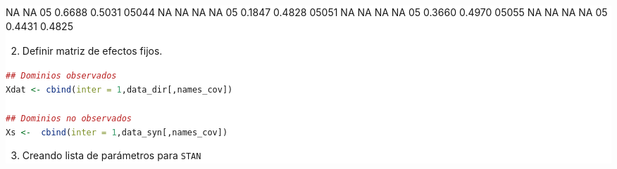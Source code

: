    <td style="text-align:right;"> NA </td>
   <td style="text-align:right;"> NA </td>
   <td style="text-align:left;"> 05 </td>
   <td style="text-align:right;"> 0.6688 </td>
   <td style="text-align:right;"> 0.5031 </td>
  </tr>
  <tr>
   <td style="text-align:left;"> 05044 </td>
   <td style="text-align:right;"> NA </td>
   <td style="text-align:right;"> NA </td>
   <td style="text-align:right;"> NA </td>
   <td style="text-align:right;"> NA </td>
   <td style="text-align:left;"> 05 </td>
   <td style="text-align:right;"> 0.1847 </td>
   <td style="text-align:right;"> 0.4828 </td>
  </tr>
  <tr>
   <td style="text-align:left;"> 05051 </td>
   <td style="text-align:right;"> NA </td>
   <td style="text-align:right;"> NA </td>
   <td style="text-align:right;"> NA </td>
   <td style="text-align:right;"> NA </td>
   <td style="text-align:left;"> 05 </td>
   <td style="text-align:right;"> 0.3660 </td>
   <td style="text-align:right;"> 0.4970 </td>
  </tr>
  <tr>
   <td style="text-align:left;"> 05055 </td>
   <td style="text-align:right;"> NA </td>
   <td style="text-align:right;"> NA </td>
   <td style="text-align:right;"> NA </td>
   <td style="text-align:right;"> NA </td>
   <td style="text-align:left;"> 05 </td>
   <td style="text-align:right;"> 0.4431 </td>
   <td style="text-align:right;"> 0.4825 </td>
  </tr>
</tbody>
</table>


  2.    Definir matriz de efectos fijos.
  


```r
## Dominios observados
Xdat <- cbind(inter = 1,data_dir[,names_cov])

## Dominios no observados
Xs <-  cbind(inter = 1,data_syn[,names_cov])
```

  3.    Creando lista de parámetros para `STAN`

